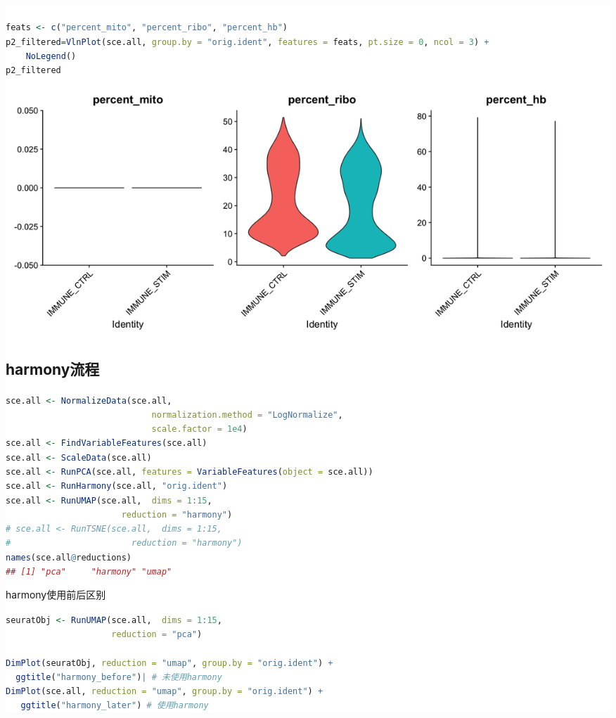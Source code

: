 ``` r
  
feats <- c("percent_mito", "percent_ribo", "percent_hb")
p2_filtered=VlnPlot(sce.all, group.by = "orig.ident", features = feats, pt.size = 0, ncol = 3) + 
    NoLegend()
p2_filtered
```

<img src="05-run-basic_files/figure-html/unnamed-chunk-6-2.png" width="1152" style="display: block; margin: auto;" />


## harmony流程

``` r
sce.all <- NormalizeData(sce.all, 
                             normalization.method = "LogNormalize",
                             scale.factor = 1e4)
sce.all <- FindVariableFeatures(sce.all)
sce.all <- ScaleData(sce.all)
sce.all <- RunPCA(sce.all, features = VariableFeatures(object = sce.all))
sce.all <- RunHarmony(sce.all, "orig.ident")
sce.all <- RunUMAP(sce.all,  dims = 1:15, 
                       reduction = "harmony")
# sce.all <- RunTSNE(sce.all,  dims = 1:15, 
#                        reduction = "harmony")
names(sce.all@reductions)
## [1] "pca"     "harmony" "umap"
```

harmony使用前后区别

``` r
seuratObj <- RunUMAP(sce.all,  dims = 1:15,
                     reduction = "pca")

DimPlot(seuratObj, reduction = "umap", group.by = "orig.ident") +  
  ggtitle("harmony_before")| # 未使用harmony
DimPlot(sce.all, reduction = "umap", group.by = "orig.ident") +
   ggtitle("harmony_later") # 使用harmony
```

